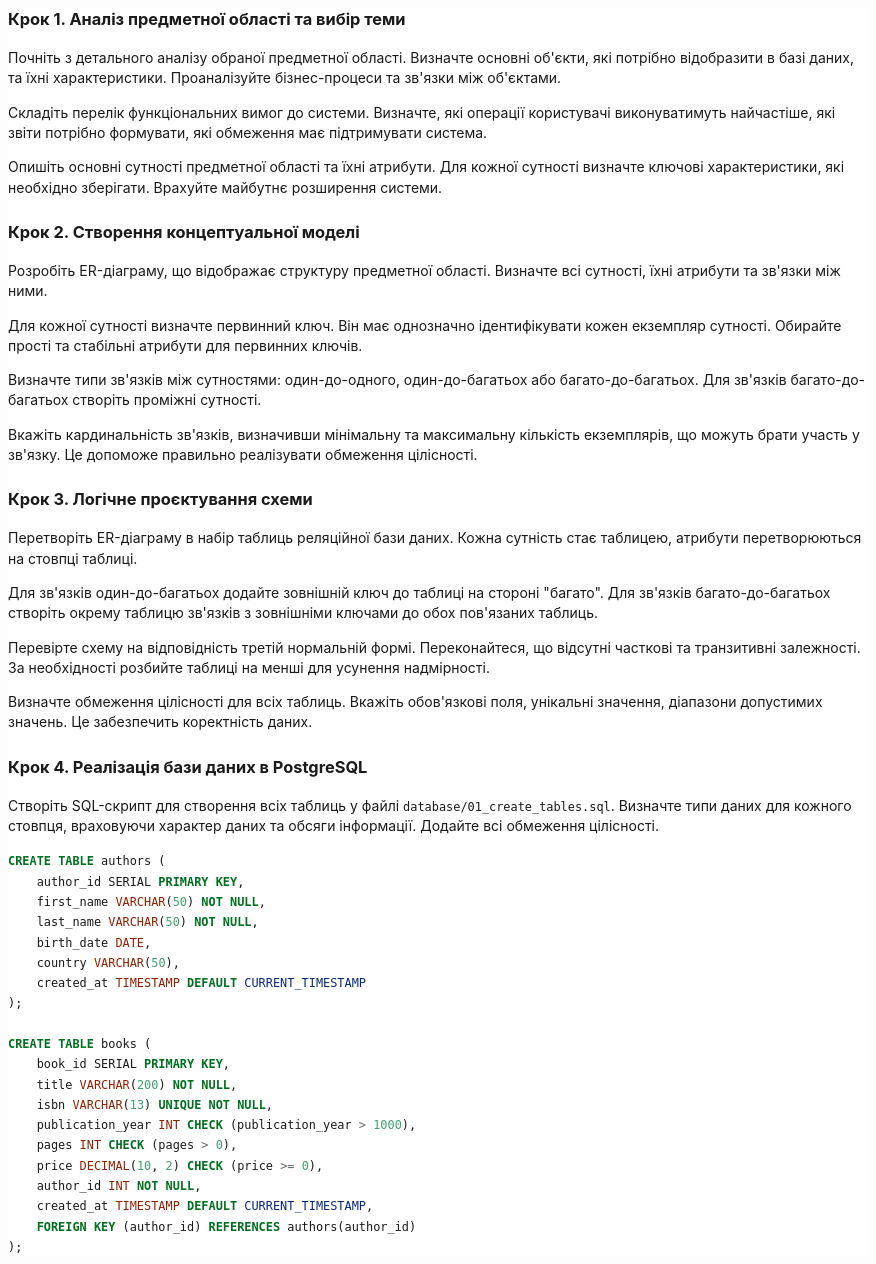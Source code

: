 ### Крок 1. Аналіз предметної області та вибір теми

Почніть з детального аналізу обраної предметної області. Визначте основні об'єкти, які потрібно відобразити в базі даних, та їхні характеристики. Проаналізуйте бізнес-процеси та зв'язки між об'єктами.

Складіть перелік функціональних вимог до системи. Визначте, які операції користувачі виконуватимуть найчастіше, які звіти потрібно формувати, які обмеження має підтримувати система.

Опишіть основні сутності предметної області та їхні атрибути. Для кожної сутності визначте ключові характеристики, які необхідно зберігати. Врахуйте майбутнє розширення системи.

### Крок 2. Створення концептуальної моделі

Розробіть ER-діаграму, що відображає структуру предметної області. Визначте всі сутності, їхні атрибути та зв'язки між ними.

Для кожної сутності визначте первинний ключ. Він має однозначно ідентифікувати кожен екземпляр сутності. Обирайте прості та стабільні атрибути для первинних ключів.

Визначте типи зв'язків між сутностями: один-до-одного, один-до-багатьох або багато-до-багатьох. Для зв'язків багато-до-багатьох створіть проміжні сутності.

Вкажіть кардинальність зв'язків, визначивши мінімальну та максимальну кількість екземплярів, що можуть брати участь у зв'язку. Це допоможе правильно реалізувати обмеження цілісності.

### Крок 3. Логічне проєктування схеми

Перетворіть ER-діаграму в набір таблиць реляційної бази даних. Кожна сутність стає таблицею, атрибути перетворюються на стовпці таблиці.

Для зв'язків один-до-багатьох додайте зовнішній ключ до таблиці на стороні "багато". Для зв'язків багато-до-багатьох створіть окрему таблицю зв'язків з зовнішніми ключами до обох пов'язаних таблиць.

Перевірте схему на відповідність третій нормальній формі. Переконайтеся, що відсутні часткові та транзитивні залежності. За необхідності розбийте таблиці на менші для усунення надмірності.

Визначте обмеження цілісності для всіх таблиць. Вкажіть обов'язкові поля, унікальні значення, діапазони допустимих значень. Це забезпечить коректність даних.

### Крок 4. Реалізація бази даних в PostgreSQL

Створіть SQL-скрипт для створення всіх таблиць у файлі `database/01_create_tables.sql`. Визначте типи даних для кожного стовпця, враховуючи характер даних та обсяги інформації. Додайте всі обмеження цілісності.

```sql
CREATE TABLE authors (
    author_id SERIAL PRIMARY KEY,
    first_name VARCHAR(50) NOT NULL,
    last_name VARCHAR(50) NOT NULL,
    birth_date DATE,
    country VARCHAR(50),
    created_at TIMESTAMP DEFAULT CURRENT_TIMESTAMP
);

CREATE TABLE books (
    book_id SERIAL PRIMARY KEY,
    title VARCHAR(200) NOT NULL,
    isbn VARCHAR(13) UNIQUE NOT NULL,
    publication_year INT CHECK (publication_year > 1000),
    pages INT CHECK (pages > 0),
    price DECIMAL(10, 2) CHECK (price >= 0),
    author_id INT NOT NULL,
    created_at TIMESTAMP DEFAULT CURRENT_TIMESTAMP,
    FOREIGN KEY (author_id) REFERENCES authors(author_id)
);
```
